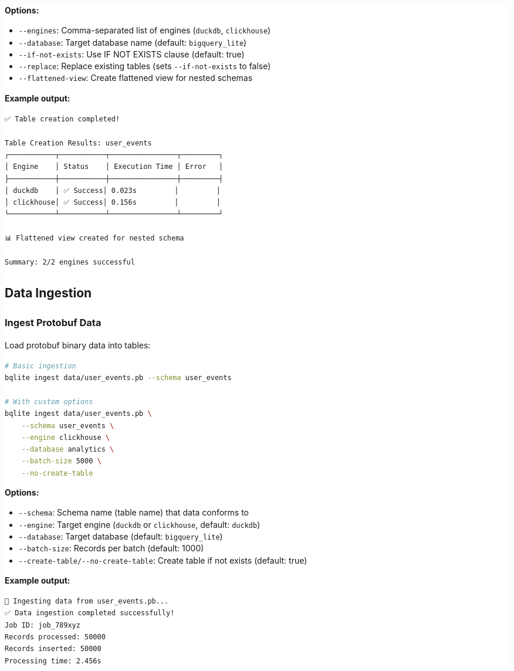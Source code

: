 
**Options:**
- `--engines`: Comma-separated list of engines (`duckdb`, `clickhouse`)
- `--database`: Target database name (default: `bigquery_lite`)
- `--if-not-exists`: Use IF NOT EXISTS clause (default: true)
- `--replace`: Replace existing tables (sets `--if-not-exists` to false)
- `--flattened-view`: Create flattened view for nested schemas

**Example output:**
```
✅ Table creation completed!

Table Creation Results: user_events
┌───────────┬───────────┬────────────────┬─────────┐
│ Engine    │ Status    │ Execution Time │ Error   │
├───────────┼───────────┼────────────────┼─────────┤
│ duckdb    │ ✅ Success│ 0.023s         │         │
│ clickhouse│ ✅ Success│ 0.156s         │         │
└───────────┴───────────┴────────────────┴─────────┘

📊 Flattened view created for nested schema

Summary: 2/2 engines successful
```

## Data Ingestion

### Ingest Protobuf Data

Load protobuf binary data into tables:

```bash
# Basic ingestion
bqlite ingest data/user_events.pb --schema user_events

# With custom options
bqlite ingest data/user_events.pb \
    --schema user_events \
    --engine clickhouse \
    --database analytics \
    --batch-size 5000 \
    --no-create-table
```

**Options:**
- `--schema`: Schema name (table name) that data conforms to
- `--engine`: Target engine (`duckdb` or `clickhouse`, default: `duckdb`)
- `--database`: Target database (default: `bigquery_lite`)
- `--batch-size`: Records per batch (default: 1000)
- `--create-table/--no-create-table`: Create table if not exists (default: true)

**Example output:**
```
🔄 Ingesting data from user_events.pb...
✅ Data ingestion completed successfully!
Job ID: job_789xyz
Records processed: 50000
Records inserted: 50000
Processing time: 2.456s
```

